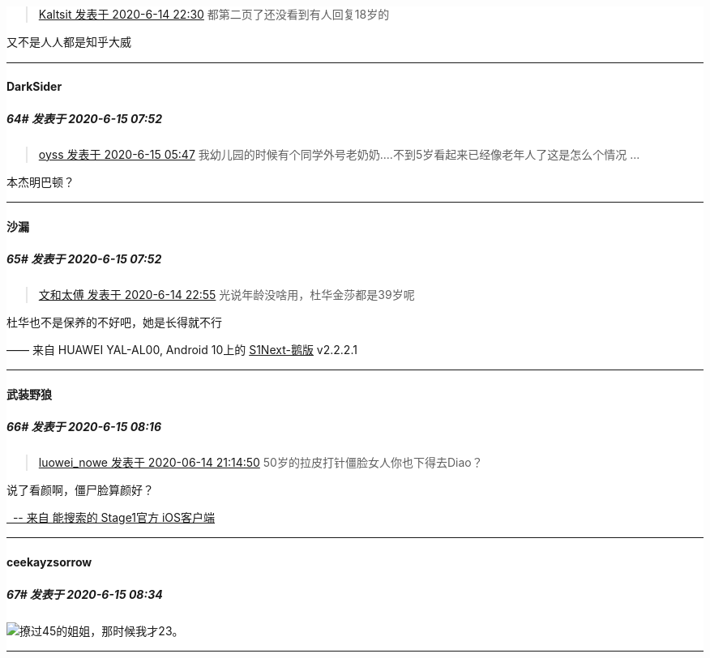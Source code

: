 
<blockquote><a href="httphttps://bbs.saraba1st.com/2b/forum.php?mod=redirect&amp;goto=findpost&amp;pid=47806102&amp;ptid=1941714" target="_blank">Kaltsit 发表于 2020-6-14 22:30</a>
都第二页了还没看到有人回复18岁的</blockquote>
又不是人人都是知乎大威


-----

####  DarkSider  
##### 64#       发表于 2020-6-15 07:52


<blockquote><a href="httphttps://bbs.saraba1st.com/2b/forum.php?mod=redirect&amp;goto=findpost&amp;pid=47808122&amp;ptid=1941714" target="_blank">oyss 发表于 2020-6-15 05:47</a>
我幼儿园的时候有个同学外号老奶奶....不到5岁看起来已经像老年人了这是怎么个情况 ...</blockquote>
本杰明巴顿？


-----

####  沙漏  
##### 65#       发表于 2020-6-15 07:52


<blockquote><a href="httphttps://bbs.saraba1st.com/2b/forum.php?mod=redirect&amp;goto=findpost&amp;pid=47806389&amp;ptid=1941714" target="_blank">文和太傅 发表于 2020-6-14 22:55</a>
光说年龄没啥用，杜华金莎都是39岁呢</blockquote>
杜华也不是保养的不好吧，她是长得就不行

—— 来自 HUAWEI YAL-AL00, Android 10上的 [S1Next-鹅版](https://github.com/ykrank/S1-Next/releases) v2.2.2.1


-----

####  武装野狼  
##### 66#       发表于 2020-6-15 08:16


<blockquote><a href="httphttps://bbs.saraba1st.com/2b/forum.php?mod=redirect&amp;goto=findpost&amp;pid=47804977&amp;ptid=1941714" target="_blank">luowei_nowe 发表于 2020-06-14 21:14:50</a>
50岁的拉皮打针僵脸女人你也下得去Diao？</blockquote>说了看颜啊，僵尸脸算颜好？

[  -- 来自 能搜索的 Stage1官方 iOS客户端](https://itunes.apple.com/fi/app/saraba1st/id1221237470?mt=8)


-----

####  ceekayzsorrow  
##### 67#       发表于 2020-6-15 08:34


<img src="https://static.saraba1st.com/image/smiley/face2017/035.png" referrerpolicy="no-referrer">撩过45的姐姐，那时候我才23。


-----
